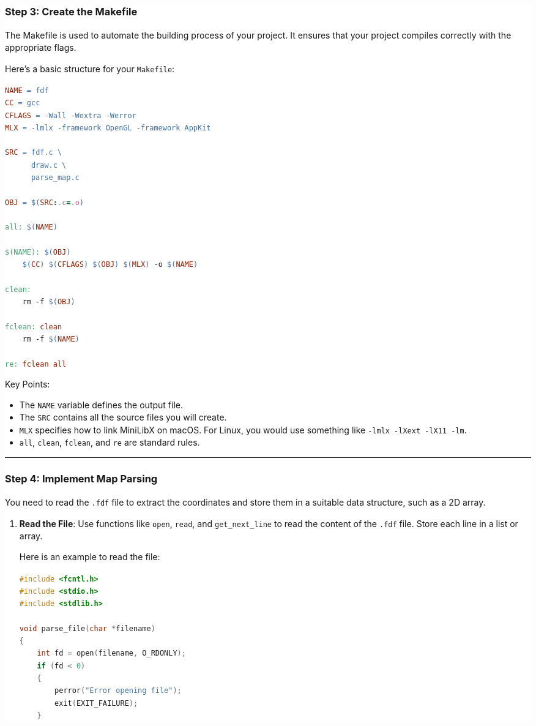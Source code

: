 ### **Step 3: Create the Makefile**

The Makefile is used to automate the building process of your project. It ensures that your project compiles correctly with the appropriate flags.

Here’s a basic structure for your `Makefile`:

```makefile
NAME = fdf
CC = gcc
CFLAGS = -Wall -Wextra -Werror
MLX = -lmlx -framework OpenGL -framework AppKit

SRC = fdf.c \
      draw.c \
      parse_map.c

OBJ = $(SRC:.c=.o)

all: $(NAME)

$(NAME): $(OBJ)
    $(CC) $(CFLAGS) $(OBJ) $(MLX) -o $(NAME)

clean:
    rm -f $(OBJ)

fclean: clean
    rm -f $(NAME)

re: fclean all
```

Key Points:

- The `NAME` variable defines the output file.
- The `SRC` contains all the source files you will create.
- `MLX` specifies how to link MiniLibX on macOS. For Linux, you would use something like `-lmlx -lXext -lX11 -lm`.
- `all`, `clean`, `fclean`, and `re` are standard rules.

---

### **Step 4: Implement Map Parsing**

You need to read the `.fdf` file to extract the coordinates and store them in a suitable data structure, such as a 2D array.

1. **Read the File**:
   Use functions like `open`, `read`, and `get_next_line` to read the content of the `.fdf` file. Store each line in a list or array.
   
   Here is an example to read the file:
   
   ```c
   #include <fcntl.h>
   #include <stdio.h>
   #include <stdlib.h>
   
   void parse_file(char *filename)
   {
       int fd = open(filename, O_RDONLY);
       if (fd < 0)
       {
           perror("Error opening file");
           exit(EXIT_FAILURE);
       }
   ```